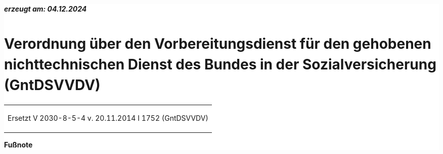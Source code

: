 <td colspan="2">

  
  

##### erzeugt am: 04.12.2024

</td>

</tr>

</table>

<span id="BJNR14A0A0024.html"></span>

# Verordnung über den Vorbereitungsdienst für den gehobenen nichttechnischen Dienst des Bundes in der Sozialversicherung (GntDSVVDV)

<div>

<div class="jnhtml">

<table width="100%">

<colgroup>

<col width="10%">

</col>

<col width="90%">

</col>

</colgroup>

<tr>

<td colspan="2">

Ersetzt V 2030-8-5-4 v. 20.11.2014 I 1752 (GntDSVVDV)

</div>

</div>

</td>

</tr>

</table>

</div>

</div>

<div>

  
**Fußnote**

<div class="jnhtml">
